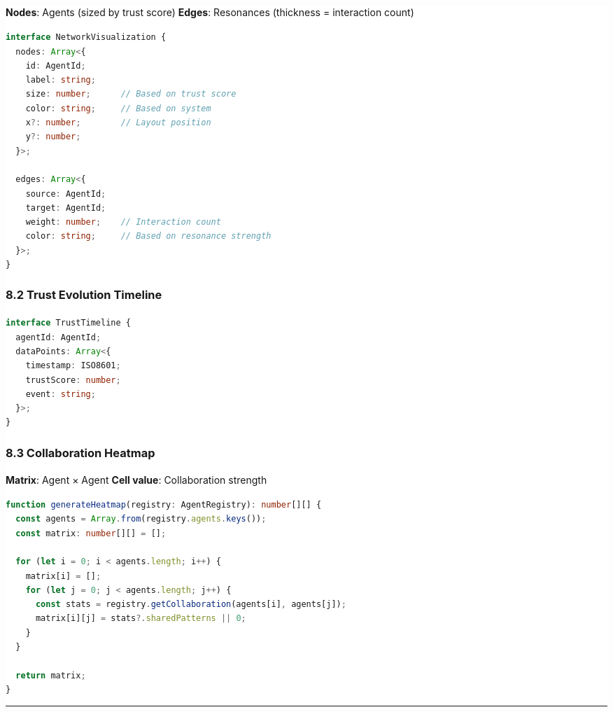 **Nodes**: Agents (sized by trust score)
**Edges**: Resonances (thickness = interaction count)

```typescript
interface NetworkVisualization {
  nodes: Array<{
    id: AgentId;
    label: string;
    size: number;      // Based on trust score
    color: string;     // Based on system
    x?: number;        // Layout position
    y?: number;
  }>;

  edges: Array<{
    source: AgentId;
    target: AgentId;
    weight: number;    // Interaction count
    color: string;     // Based on resonance strength
  }>;
}
```

### 8.2 Trust Evolution Timeline

```typescript
interface TrustTimeline {
  agentId: AgentId;
  dataPoints: Array<{
    timestamp: ISO8601;
    trustScore: number;
    event: string;
  }>;
}
```

### 8.3 Collaboration Heatmap

**Matrix**: Agent × Agent
**Cell value**: Collaboration strength

```typescript
function generateHeatmap(registry: AgentRegistry): number[][] {
  const agents = Array.from(registry.agents.keys());
  const matrix: number[][] = [];

  for (let i = 0; i < agents.length; i++) {
    matrix[i] = [];
    for (let j = 0; j < agents.length; j++) {
      const stats = registry.getCollaboration(agents[i], agents[j]);
      matrix[i][j] = stats?.sharedPatterns || 0;
    }
  }

  return matrix;
}
```

---